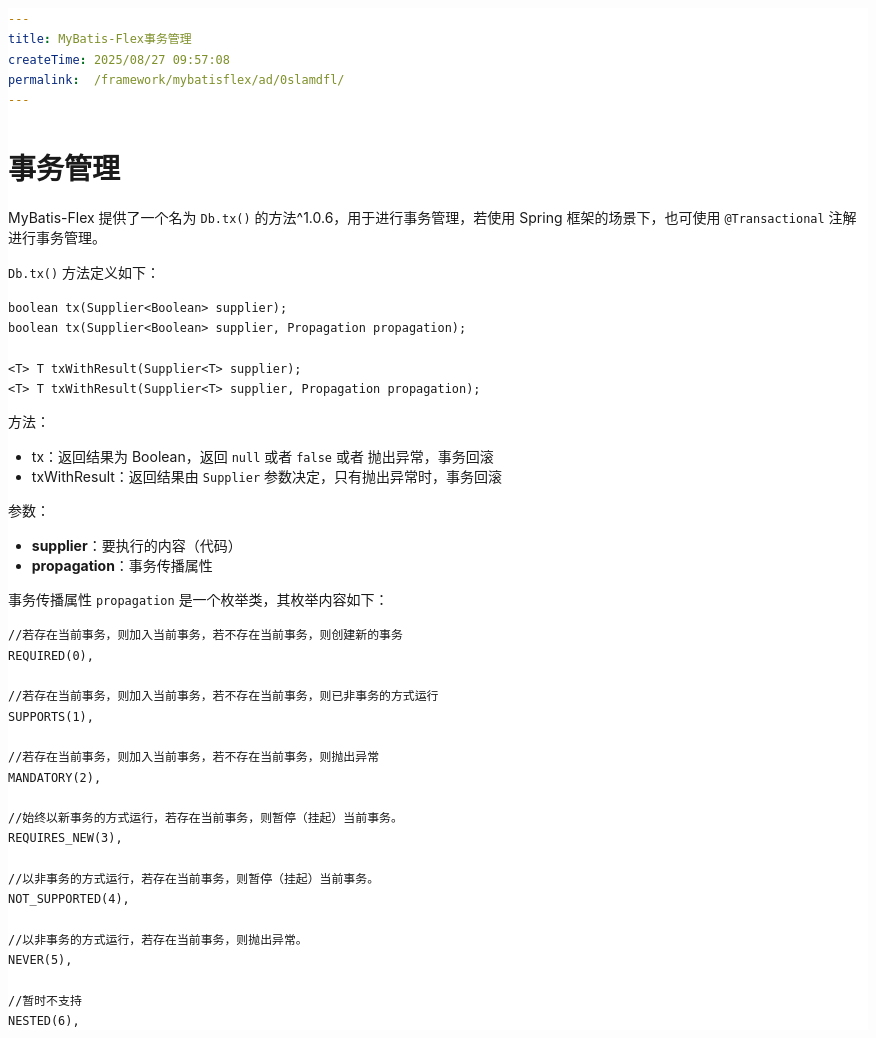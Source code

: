 ```yaml
---
title: MyBatis-Flex事务管理
createTime: 2025/08/27 09:57:08
permalink:  /framework/mybatisflex/ad/0slamdfl/
---
```

# 事务管理

MyBatis-Flex 提供了一个名为 `Db.tx()` 的方法^1.0.6，用于进行事务管理，若使用 Spring 框架的场景下，也可使用 `@Transactional` 注解进行事务管理。

`Db.tx()` 方法定义如下：



```
boolean tx(Supplier<Boolean> supplier);
boolean tx(Supplier<Boolean> supplier, Propagation propagation);

<T> T txWithResult(Supplier<T> supplier);
<T> T txWithResult(Supplier<T> supplier, Propagation propagation);
```

方法：

- tx：返回结果为 Boolean，返回 `null` 或者 `false` 或者 抛出异常，事务回滚
- txWithResult：返回结果由 `Supplier` 参数决定，只有抛出异常时，事务回滚

参数：

- **supplier**：要执行的内容（代码）
- **propagation**：事务传播属性

事务传播属性 `propagation` 是一个枚举类，其枚举内容如下：



```
//若存在当前事务，则加入当前事务，若不存在当前事务，则创建新的事务
REQUIRED(0),

//若存在当前事务，则加入当前事务，若不存在当前事务，则已非事务的方式运行
SUPPORTS(1),

//若存在当前事务，则加入当前事务，若不存在当前事务，则抛出异常
MANDATORY(2),

//始终以新事务的方式运行，若存在当前事务，则暂停（挂起）当前事务。
REQUIRES_NEW(3),

//以非事务的方式运行，若存在当前事务，则暂停（挂起）当前事务。
NOT_SUPPORTED(4),

//以非事务的方式运行，若存在当前事务，则抛出异常。
NEVER(5),

//暂时不支持
NESTED(6),
```
